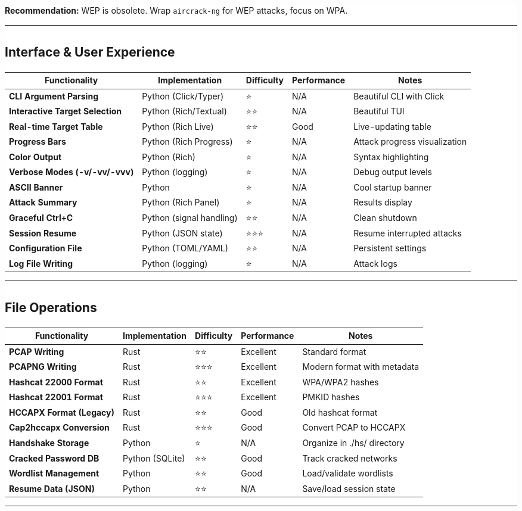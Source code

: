 **Recommendation:** WEP is obsolete. Wrap `aircrack-ng` for WEP attacks, focus on WPA.

---

## Interface & User Experience

| Functionality                    | Implementation           | Difficulty | Performance | Notes                         |
| -------------------------------- | ------------------------ | ---------- | ----------- | ----------------------------- |
| **CLI Argument Parsing**         | Python (Click/Typer)     | ⭐          | N/A         | Beautiful CLI with Click      |
| **Interactive Target Selection** | Python (Rich/Textual)    | ⭐⭐         | N/A         | Beautiful TUI                 |
| **Real-time Target Table**       | Python (Rich Live)       | ⭐⭐         | Good        | Live-updating table           |
| **Progress Bars**                | Python (Rich Progress)   | ⭐          | N/A         | Attack progress visualization |
| **Color Output**                 | Python (Rich)            | ⭐          | N/A         | Syntax highlighting           |
| **Verbose Modes (-v/-vv/-vvv)**  | Python (logging)         | ⭐          | N/A         | Debug output levels           |
| **ASCII Banner**                 | Python                   | ⭐          | N/A         | Cool startup banner           |
| **Attack Summary**               | Python (Rich Panel)      | ⭐          | N/A         | Results display               |
| **Graceful Ctrl+C**              | Python (signal handling) | ⭐⭐         | N/A         | Clean shutdown                |
| **Session Resume**               | Python (JSON state)      | ⭐⭐⭐        | N/A         | Resume interrupted attacks    |
| **Configuration File**           | Python (TOML/YAML)       | ⭐⭐         | N/A         | Persistent settings           |
| **Log File Writing**             | Python (logging)         | ⭐          | N/A         | Attack logs                   |

---

## File Operations

| Functionality              | Implementation  | Difficulty | Performance | Notes                       |
| -------------------------- | --------------- | ---------- | ----------- | --------------------------- |
| **PCAP Writing**           | Rust            | ⭐⭐         | Excellent   | Standard format             |
| **PCAPNG Writing**         | Rust            | ⭐⭐⭐        | Excellent   | Modern format with metadata |
| **Hashcat 22000 Format**   | Rust            | ⭐⭐         | Excellent   | WPA/WPA2 hashes             |
| **Hashcat 22001 Format**   | Rust            | ⭐⭐⭐        | Excellent   | PMKID hashes                |
| **HCCAPX Format (Legacy)** | Rust            | ⭐⭐         | Good        | Old hashcat format          |
| **Cap2hccapx Conversion**  | Rust            | ⭐⭐⭐        | Good        | Convert PCAP to HCCAPX      |
| **Handshake Storage**      | Python          | ⭐          | N/A         | Organize in ./hs/ directory |
| **Cracked Password DB**    | Python (SQLite) | ⭐⭐         | Good        | Track cracked networks      |
| **Wordlist Management**    | Python          | ⭐⭐         | Good        | Load/validate wordlists     |
| **Resume Data (JSON)**     | Python          | ⭐⭐         | N/A         | Save/load session state     |

---